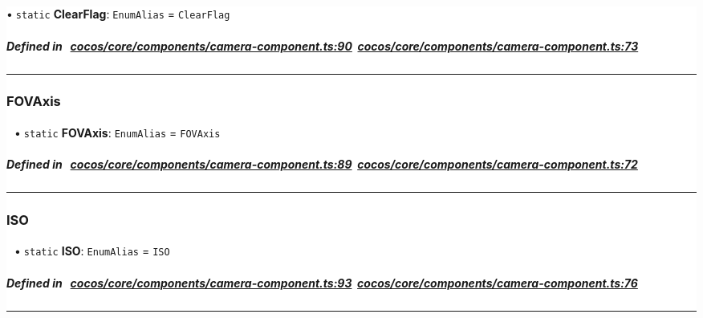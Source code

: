 


• `static` **ClearFlag**:
`EnumAlias`  = `ClearFlag`
</div>

##### Defined in &nbsp;   [cocos/core/components/camera-component.ts:90](https://github.com/cocos-creator/engine/blob/c7bf6b8a9/cocos/core/components/camera-component.ts#L90)&nbsp;   [cocos/core/components/camera-component.ts:73](https://github.com/cocos-creator/engine/blob/c7bf6b8a9/cocos/core/components/camera-component.ts#L73)&nbsp;


___


### FOVAxis
<div style="margin-left: 10px;">




• `static` **FOVAxis**:
`EnumAlias`  = `FOVAxis`
</div>

##### Defined in &nbsp;   [cocos/core/components/camera-component.ts:89](https://github.com/cocos-creator/engine/blob/c7bf6b8a9/cocos/core/components/camera-component.ts#L89)&nbsp;   [cocos/core/components/camera-component.ts:72](https://github.com/cocos-creator/engine/blob/c7bf6b8a9/cocos/core/components/camera-component.ts#L72)&nbsp;


___


### ISO
<div style="margin-left: 10px;">




• `static` **ISO**:
`EnumAlias`  = `ISO`
</div>

##### Defined in &nbsp;   [cocos/core/components/camera-component.ts:93](https://github.com/cocos-creator/engine/blob/c7bf6b8a9/cocos/core/components/camera-component.ts#L93)&nbsp;   [cocos/core/components/camera-component.ts:76](https://github.com/cocos-creator/engine/blob/c7bf6b8a9/cocos/core/components/camera-component.ts#L76)&nbsp;


___
